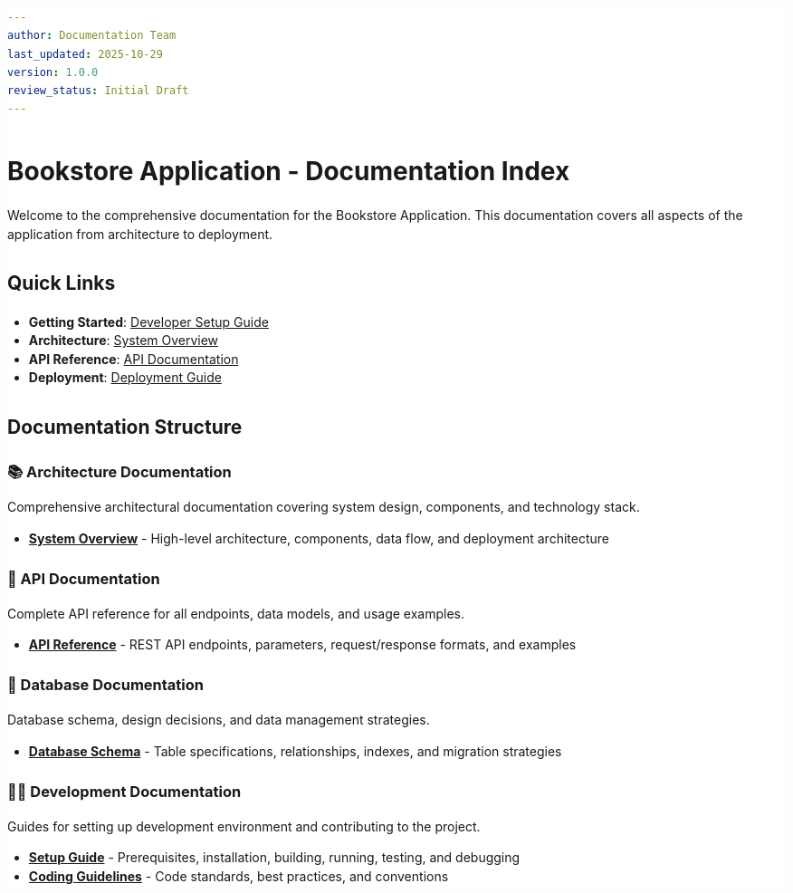```yaml
---
author: Documentation Team
last_updated: 2025-10-29
version: 1.0.0
review_status: Initial Draft
---
```


# Bookstore Application - Documentation Index

Welcome to the comprehensive documentation for the Bookstore Application. This documentation covers all aspects of the application from architecture to deployment.

## Quick Links

- **Getting Started**: [Developer Setup Guide](development/setup-guide.md)
- **Architecture**: [System Overview](architecture/system-overview.md)
- **API Reference**: [API Documentation](api/api-reference.md)
- **Deployment**: [Deployment Guide](operations/deployment-guide.md)

## Documentation Structure

### 📚 Architecture Documentation

Comprehensive architectural documentation covering system design, components, and technology stack.

- **[System Overview](architecture/system-overview.md)** - High-level architecture, components, data flow, and deployment architecture

### 🔌 API Documentation

Complete API reference for all endpoints, data models, and usage examples.

- **[API Reference](api/api-reference.md)** - REST API endpoints, parameters, request/response formats, and examples

### 💾 Database Documentation

Database schema, design decisions, and data management strategies.

- **[Database Schema](database/schema.md)** - Table specifications, relationships, indexes, and migration strategies

### 👨‍💻 Development Documentation

Guides for setting up development environment and contributing to the project.

- **[Setup Guide](development/setup-guide.md)** - Prerequisites, installation, building, running, testing, and debugging
- **[Coding Guidelines](code-standards/coding-guidelines.md)** - Code standards, best practices, and conventions
